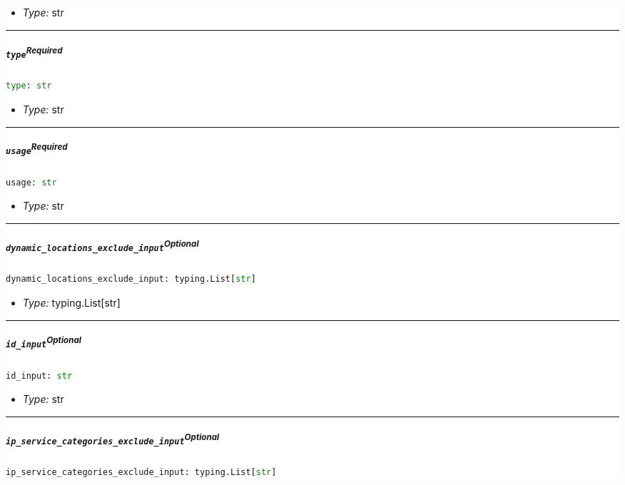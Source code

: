 - *Type:* str

---

##### `type`<sup>Required</sup> <a name="type" id="@cdktf/provider-okta.dataOktaNetworkZone.DataOktaNetworkZone.property.type"></a>

```python
type: str
```

- *Type:* str

---

##### `usage`<sup>Required</sup> <a name="usage" id="@cdktf/provider-okta.dataOktaNetworkZone.DataOktaNetworkZone.property.usage"></a>

```python
usage: str
```

- *Type:* str

---

##### `dynamic_locations_exclude_input`<sup>Optional</sup> <a name="dynamic_locations_exclude_input" id="@cdktf/provider-okta.dataOktaNetworkZone.DataOktaNetworkZone.property.dynamicLocationsExcludeInput"></a>

```python
dynamic_locations_exclude_input: typing.List[str]
```

- *Type:* typing.List[str]

---

##### `id_input`<sup>Optional</sup> <a name="id_input" id="@cdktf/provider-okta.dataOktaNetworkZone.DataOktaNetworkZone.property.idInput"></a>

```python
id_input: str
```

- *Type:* str

---

##### `ip_service_categories_exclude_input`<sup>Optional</sup> <a name="ip_service_categories_exclude_input" id="@cdktf/provider-okta.dataOktaNetworkZone.DataOktaNetworkZone.property.ipServiceCategoriesExcludeInput"></a>

```python
ip_service_categories_exclude_input: typing.List[str]
```
